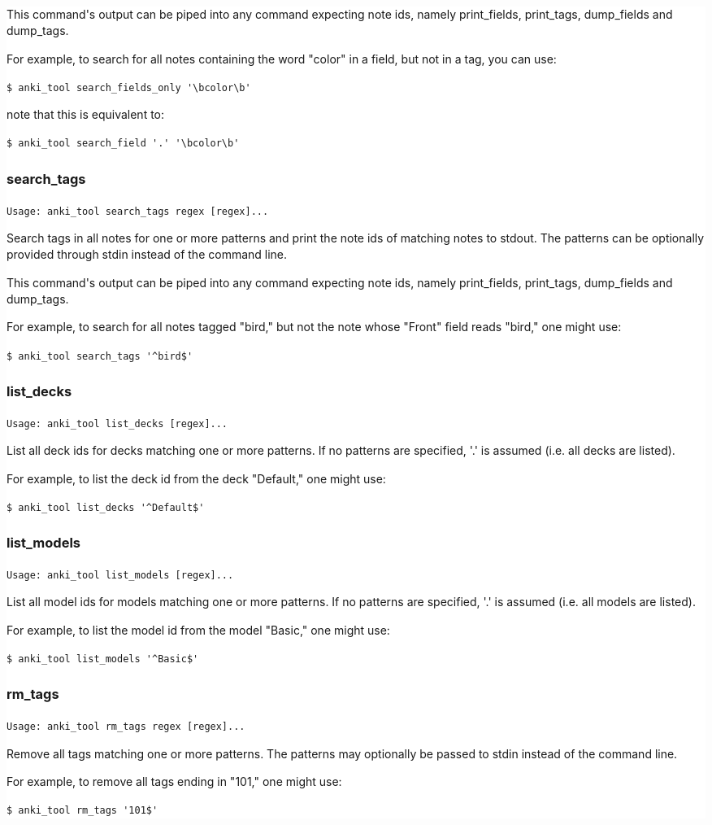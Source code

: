 This command's output can be piped into any command expecting note ids, namely print_fields, print_tags, dump_fields and dump_tags.

For example, to search for all notes containing the word "color" in a field, but not in a tag, you can use:

    $ anki_tool search_fields_only '\bcolor\b'

note that this is equivalent to:

    $ anki_tool search_field '.' '\bcolor\b'

### search_tags ###

    Usage: anki_tool search_tags regex [regex]...

Search tags in all notes for one or more patterns and print the note ids of matching notes to stdout. The patterns can be optionally provided through stdin instead of the command line.

This command's output can be piped into any command expecting note ids, namely print_fields, print_tags, dump_fields and dump_tags.

For example, to search for all notes tagged "bird," but not the note whose "Front" field reads "bird," one might use:

    $ anki_tool search_tags '^bird$'

### list_decks ###

    Usage: anki_tool list_decks [regex]...

List all deck ids for decks matching one or more patterns. If no patterns are specified, '.' is assumed (i.e. all decks are listed).

For example, to list the deck id from the deck "Default," one might use:

    $ anki_tool list_decks '^Default$'

### list_models ###

    Usage: anki_tool list_models [regex]...

List all model ids for models matching one or more patterns. If no patterns are specified, '.' is assumed (i.e. all models are listed).

For example, to list the model id from the model "Basic," one might use:

    $ anki_tool list_models '^Basic$'

### rm_tags ###

    Usage: anki_tool rm_tags regex [regex]...

Remove all tags matching one or more patterns. The patterns may optionally be passed to stdin instead of the command line.

For example, to remove all tags ending in "101," one might use:

    $ anki_tool rm_tags '101$'
